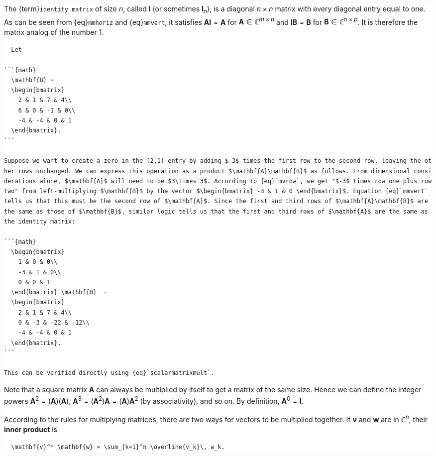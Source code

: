 The {term}`identity matrix` of size $n$, called $\mathbf{I}$ (or sometimes $\mathbf{I}_n$), is a diagonal $n\times n$ matrix with every diagonal entry equal to one. As can be seen from {eq}`mmhoriz` and {eq}`mmvert`, it satisfies $\mathbf{A}\mathbf{I}=\mathbf{A}$ for $\mathbf{A}\in\mathbb{C}^{m\times n}$ and $\mathbf{I}\mathbf{B}=\mathbf{B}$ for $\mathbf{B}\in\mathbb{C}^{n\times p}$. It is therefore the matrix analog of the number $1$.

````{proof:example}
  Let
  
```{math}
  \mathbf{B} =
  \begin{bmatrix}
    2 & 1 & 7 & 4\\
    6 & 0 & -1 & 0\\
    -4 & -4 & 0 & 1
  \end{bmatrix}.
```

Suppose we want to create a zero in the (2,1) entry by adding $-3$ times the first row to the second row, leaving the other rows unchanged. We can express this operation as a product $\mathbf{A}\mathbf{B}$ as follows. From dimensional considerations alone, $\mathbf{A}$ will need to be $3\times 3$. According to {eq}`mvrow`, we get "$-3$ times row one plus row two" from left-multiplying $\mathbf{B}$ by the vector $\begin{bmatrix} -3 & 1 & 0 \end{bmatrix}$. Equation {eq}`mmvert` tells us that this must be the second row of $\mathbf{A}$. Since the first and third rows of $\mathbf{A}\mathbf{B}$ are the same as those of $\mathbf{B}$, similar logic tells us that the first and third rows of $\mathbf{A}$ are the same as the identity matrix:
  
```{math}
  \begin{bmatrix}
    1 & 0 & 0\\
    -3 & 1 & 0\\
    0 & 0 & 1
  \end{bmatrix} \mathbf{B}  =
  \begin{bmatrix}
    2 & 1 & 7 & 4\\
    0 & -3 & -22 & -12\\
    -4 & -4 & 0 & 1
  \end{bmatrix}.
```

This can be verified directly using {eq}`scalarmatrixmult`.
````

Note that a square matrix $\mathbf{A}$ can always be multiplied by itself to get a matrix of the same size. Hence we can define the integer powers $\mathbf{A}^2=(\mathbf{A})(\mathbf{A})$, $\mathbf{A}^3=(\mathbf{A}^2) \mathbf{A} = (\mathbf{A}) \mathbf{A}^2$ (by associativity), and so on. By definition, $\mathbf{A}^0=\mathbf{I}$.

According to the rules for multiplying matrices, there are two ways for vectors to be multiplied together. If $\mathbf{v}$ and $\mathbf{w}$ are in $\mathbb{C}^n$, their **inner product** is

```{math}
  \mathbf{v}^* \mathbf{w} = \sum_{k=1}^n \overline{v_k}\, w_k.
```
